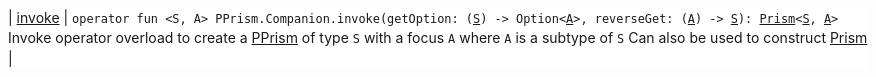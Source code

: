 | [invoke](invoke.html) | `operator fun <S, A> PPrism.Companion.invoke(getOption: (`[`S`](invoke.html#S)`) -> Option<`[`A`](invoke.html#A)`>, reverseGet: (`[`A`](invoke.html#A)`) -> `[`S`](invoke.html#S)`): `[`Prism`](-prism.html)`<`[`S`](invoke.html#S)`, `[`A`](invoke.html#A)`>`<br>Invoke operator overload to create a [PPrism](-p-prism/index.html) of type `S` with a focus `A` where `A` is a subtype of `S` Can also be used to construct [Prism](-prism.html) |

